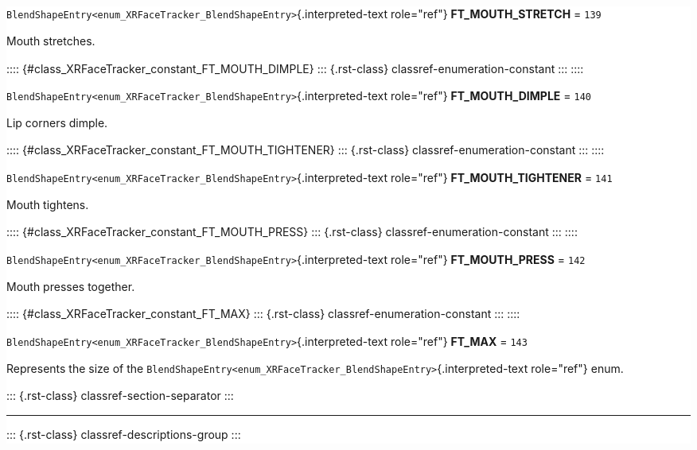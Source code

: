 `BlendShapeEntry<enum_XRFaceTracker_BlendShapeEntry>`{.interpreted-text
role="ref"} **FT_MOUTH_STRETCH** = `139`

Mouth stretches.

:::: {#class_XRFaceTracker_constant_FT_MOUTH_DIMPLE}
::: {.rst-class}
classref-enumeration-constant
:::
::::

`BlendShapeEntry<enum_XRFaceTracker_BlendShapeEntry>`{.interpreted-text
role="ref"} **FT_MOUTH_DIMPLE** = `140`

Lip corners dimple.

:::: {#class_XRFaceTracker_constant_FT_MOUTH_TIGHTENER}
::: {.rst-class}
classref-enumeration-constant
:::
::::

`BlendShapeEntry<enum_XRFaceTracker_BlendShapeEntry>`{.interpreted-text
role="ref"} **FT_MOUTH_TIGHTENER** = `141`

Mouth tightens.

:::: {#class_XRFaceTracker_constant_FT_MOUTH_PRESS}
::: {.rst-class}
classref-enumeration-constant
:::
::::

`BlendShapeEntry<enum_XRFaceTracker_BlendShapeEntry>`{.interpreted-text
role="ref"} **FT_MOUTH_PRESS** = `142`

Mouth presses together.

:::: {#class_XRFaceTracker_constant_FT_MAX}
::: {.rst-class}
classref-enumeration-constant
:::
::::

`BlendShapeEntry<enum_XRFaceTracker_BlendShapeEntry>`{.interpreted-text
role="ref"} **FT_MAX** = `143`

Represents the size of the
`BlendShapeEntry<enum_XRFaceTracker_BlendShapeEntry>`{.interpreted-text
role="ref"} enum.

::: {.rst-class}
classref-section-separator
:::

------------------------------------------------------------------------

::: {.rst-class}
classref-descriptions-group
:::
